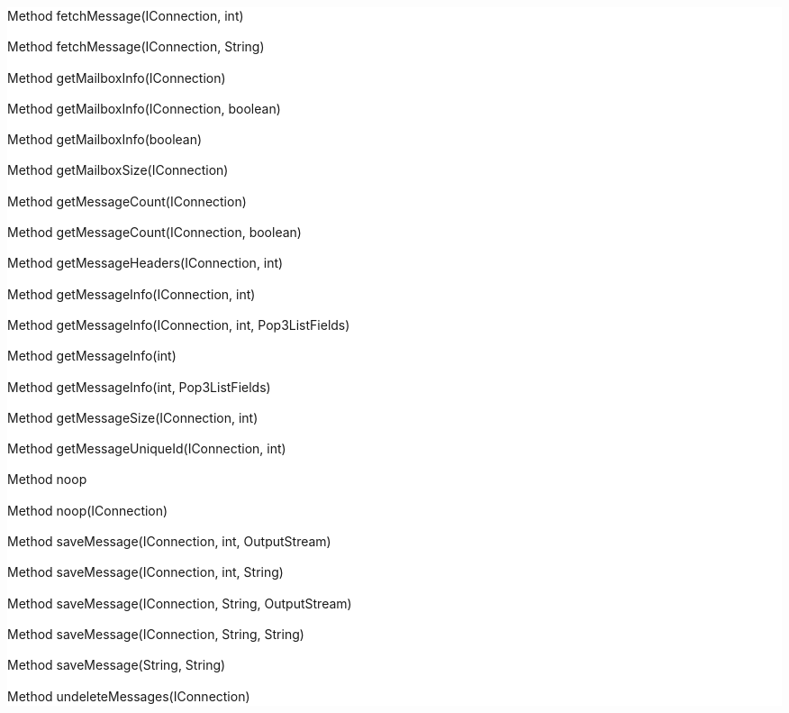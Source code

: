 Method fetchMessage(IConnection, int)

Method fetchMessage(IConnection, String)

Method getMailboxInfo(IConnection)

Method getMailboxInfo(IConnection, boolean)

Method getMailboxInfo(boolean)

Method getMailboxSize(IConnection)

Method getMessageCount(IConnection)

Method getMessageCount(IConnection, boolean)

Method getMessageHeaders(IConnection, int)

Method getMessageInfo(IConnection, int)

Method getMessageInfo(IConnection, int, Pop3ListFields)

Method getMessageInfo(int)

Method getMessageInfo(int, Pop3ListFields)

Method getMessageSize(IConnection, int)

Method getMessageUniqueId(IConnection, int)

Method noop

Method noop(IConnection)

Method saveMessage(IConnection, int, OutputStream)

Method saveMessage(IConnection, int, String)

Method saveMessage(IConnection, String, OutputStream)

Method saveMessage(IConnection, String, String)

Method saveMessage(String, String)

Method undeleteMessages(IConnection)
